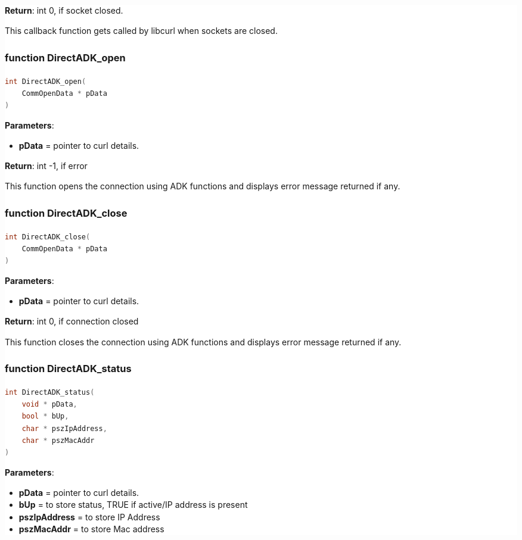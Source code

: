 
**Return**: int 0, if socket closed. 

This callback function gets called by libcurl when sockets are closed. 


### function DirectADK_open

```cpp
int DirectADK_open(
    CommOpenData * pData
)
```


**Parameters**: 

  * **pData** = pointer to curl details.


**Return**: int -1, if error 

This function opens the connection using ADK functions and displays error message returned if any. 


### function DirectADK_close

```cpp
int DirectADK_close(
    CommOpenData * pData
)
```


**Parameters**: 

  * **pData** = pointer to curl details.


**Return**: int 0, if connection closed 

This function closes the connection using ADK functions and displays error message returned if any. 


### function DirectADK_status

```cpp
int DirectADK_status(
    void * pData,
    bool * bUp,
    char * pszIpAddress,
    char * pszMacAddr
)
```


**Parameters**: 

  * **pData** = pointer to curl details. 
  * **bUp** = to store status, TRUE if active/IP address is present 
  * **pszIpAddress** = to store IP Address 
  * **pszMacAddr** = to store Mac address
